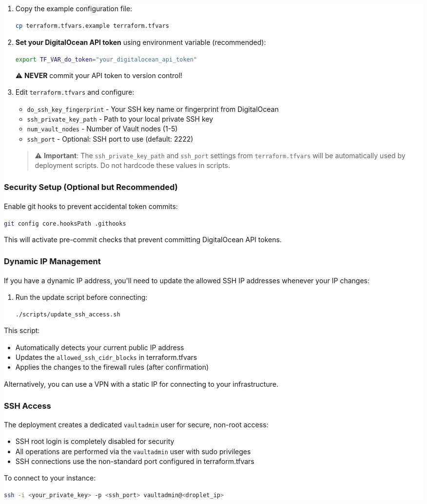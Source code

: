 1. Copy the example configuration file:
   ```bash
   cp terraform.tfvars.example terraform.tfvars
   ```

2. **Set your DigitalOcean API token** using environment variable (recommended):
   ```bash
   export TF_VAR_do_token="your_digitalocean_api_token"
   ```
   
   ⚠️ **NEVER** commit your API token to version control!

3. Edit `terraform.tfvars` and configure:
   - `do_ssh_key_fingerprint` - Your SSH key name or fingerprint from DigitalOcean
   - `ssh_private_key_path` - Path to your local private SSH key
   - `num_vault_nodes` - Number of Vault nodes (1-5)
   - `ssh_port` - Optional: SSH port to use (default: 2222)

   > ⚠️ **Important**: The `ssh_private_key_path` and `ssh_port` settings from `terraform.tfvars` will be 
   > automatically used by deployment scripts. Do not hardcode these values in scripts.

### Security Setup (Optional but Recommended)

Enable git hooks to prevent accidental token commits:
```bash
git config core.hooksPath .githooks
```

This will activate pre-commit checks that prevent committing DigitalOcean API tokens.

### Dynamic IP Management

If you have a dynamic IP address, you'll need to update the allowed SSH IP addresses whenever your IP changes:

1. Run the update script before connecting:
   ```bash
   ./scripts/update_ssh_access.sh
   ```

This script:
- Automatically detects your current public IP address
- Updates the `allowed_ssh_cidr_blocks` in terraform.tfvars
- Applies the changes to the firewall rules (after confirmation)

Alternatively, you can use a VPN with a static IP for connecting to your infrastructure.

### SSH Access

The deployment creates a dedicated `vaultadmin` user for secure, non-root access:
- SSH root login is completely disabled for security
- All operations are performed via the `vaultadmin` user with sudo privileges
- SSH connections use the non-standard port configured in terraform.tfvars

To connect to your instance:
```bash
ssh -i <your_private_key> -p <ssh_port> vaultadmin@<droplet_ip>
```
